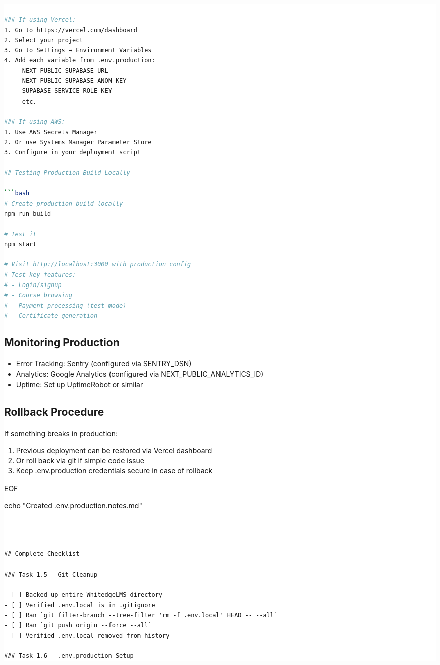 ```bash

### If using Vercel:
1. Go to https://vercel.com/dashboard
2. Select your project
3. Go to Settings → Environment Variables
4. Add each variable from .env.production:
   - NEXT_PUBLIC_SUPABASE_URL
   - NEXT_PUBLIC_SUPABASE_ANON_KEY
   - SUPABASE_SERVICE_ROLE_KEY
   - etc.

### If using AWS:
1. Use AWS Secrets Manager
2. Or use Systems Manager Parameter Store
3. Configure in your deployment script

## Testing Production Build Locally

```bash
# Create production build locally
npm run build

# Test it
npm start

# Visit http://localhost:3000 with production config
# Test key features:
# - Login/signup
# - Course browsing
# - Payment processing (test mode)
# - Certificate generation
```

## Monitoring Production

- Error Tracking: Sentry (configured via SENTRY_DSN)
- Analytics: Google Analytics (configured via NEXT_PUBLIC_ANALYTICS_ID)
- Uptime: Set up UptimeRobot or similar

## Rollback Procedure

If something breaks in production:
1. Previous deployment can be restored via Vercel dashboard
2. Or roll back via git if simple code issue
3. Keep .env.production credentials secure in case of rollback

EOF

echo "Created .env.production.notes.md"
```

---

## Complete Checklist

### Task 1.5 - Git Cleanup

- [ ] Backed up entire WhitedgeLMS directory
- [ ] Verified .env.local is in .gitignore
- [ ] Ran `git filter-branch --tree-filter 'rm -f .env.local' HEAD -- --all`
- [ ] Ran `git push origin --force --all`
- [ ] Verified .env.local removed from history

### Task 1.6 - .env.production Setup
```